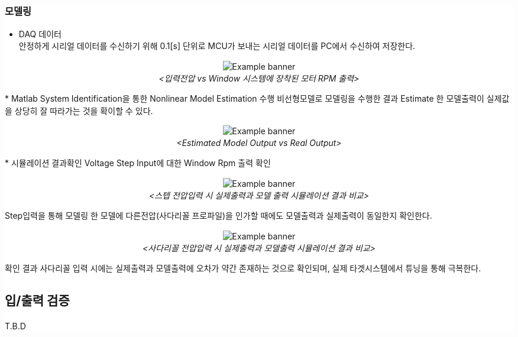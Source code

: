 ### 모델링

* DAQ 데이터  
안정하게 시리얼 데이터를 수신하기 위해 0.1[s] 단위로 MCU가 보내는 시리얼 데이터를 PC에서 수신하여 저장한다.
<p align="center">
	<img
		src={require('/img/2_mbd/mbd_sys_mil_f0_modeling_6_win1_raw_data.png').default}
		alt="Example banner"
		width="350"
	/><br/><em>&lt;입력전압 vs Window 시스템에 장착된 모터 RPM 출력&gt;</em>
</p>
* Matlab System Identification을 통한 Nonlinear Model Estimation 수행  
비선형모델로 모델링을 수행한 결과 Estimate 한 모델출력이 실제값을 상당히 잘 따라가는 것을 확이할 수 있다.
<p align="center">
	<img
		src={require('/img/2_mbd/mbd_sys_mil_f0_modeling_6_win2_sys_id.png').default}
		alt="Example banner"
		width="350"
	/><br/><em>&lt;Estimated Model Output vs Real Output&gt;</em>
</p>
* 시뮬레이션 결과확인  
Voltage Step Input에 대한 Window Rpm 출력 확인  
<p align="center">
	<img
		src={require('/img/2_mbd/mbd_sys_mil_f0_modeling_6_win3_sys_id_result.png').default}
		alt="Example banner"
		width="350"
	/><br/><em>&lt;스텝 전압입력 시 실제출력과 모델 출력 시뮬레이션 결과 비교&gt;</em>
</p>
Step입력을 통해 모델링 한 모델에 다른전압(사다리꼴 프로파일)을 인가할 때에도 모델출력과 실제출력이 동일한지 확인한다.  
<p align="center">
	<img
		src={require('/img/2_mbd/mbd_sys_mil_f0_modeling_6_win3_sys_id_result2.png').default}
		alt="Example banner"
		width="350"
	/><br/><em>&lt;사다리꼴 전압입력 시 실제출력과 모델출력 시뮬레이션 결과 비교&gt;</em>
</p>
확인 결과 사다리꼴 입력 시에는 실제출력과 모델출력에 오차가 약간 존재하는 것으로 확인되며, 실제 타겟시스템에서 튜닝을 통해 극복한다.

## 입/출력 검증

T.B.D

